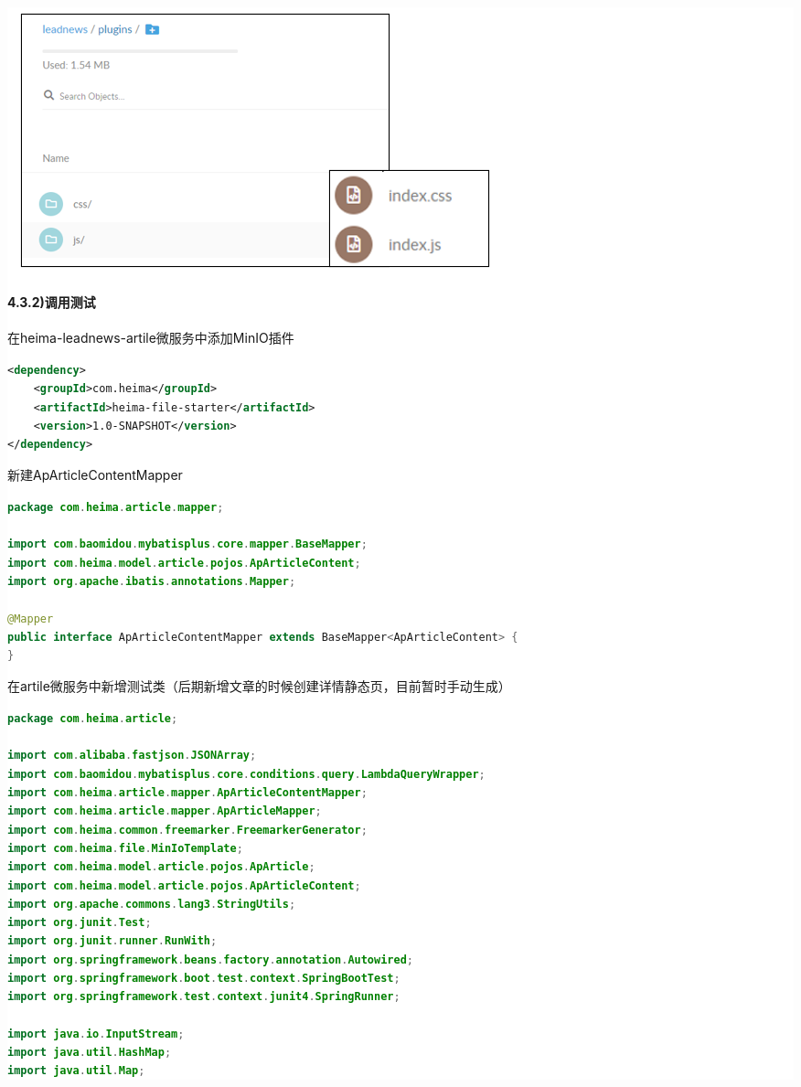 ![image-20210602180957787](app端文章查看，静态化freemarker,分布式文件系统minIO.assets\image-20210602180957787.png)

#### 4.3.2)调用测试

在heima-leadnews-artile微服务中添加MinIO插件

```xml
<dependency>
    <groupId>com.heima</groupId>
    <artifactId>heima-file-starter</artifactId>
    <version>1.0-SNAPSHOT</version>
</dependency>
```

新建ApArticleContentMapper

```java
package com.heima.article.mapper;

import com.baomidou.mybatisplus.core.mapper.BaseMapper;
import com.heima.model.article.pojos.ApArticleContent;
import org.apache.ibatis.annotations.Mapper;

@Mapper
public interface ApArticleContentMapper extends BaseMapper<ApArticleContent> {
}
```

在artile微服务中新增测试类（后期新增文章的时候创建详情静态页，目前暂时手动生成）

```java
package com.heima.article;

import com.alibaba.fastjson.JSONArray;
import com.baomidou.mybatisplus.core.conditions.query.LambdaQueryWrapper;
import com.heima.article.mapper.ApArticleContentMapper;
import com.heima.article.mapper.ApArticleMapper;
import com.heima.common.freemarker.FreemarkerGenerator;
import com.heima.file.MinIoTemplate;
import com.heima.model.article.pojos.ApArticle;
import com.heima.model.article.pojos.ApArticleContent;
import org.apache.commons.lang3.StringUtils;
import org.junit.Test;
import org.junit.runner.RunWith;
import org.springframework.beans.factory.annotation.Autowired;
import org.springframework.boot.test.context.SpringBootTest;
import org.springframework.test.context.junit4.SpringRunner;

import java.io.InputStream;
import java.util.HashMap;
import java.util.Map;

```
